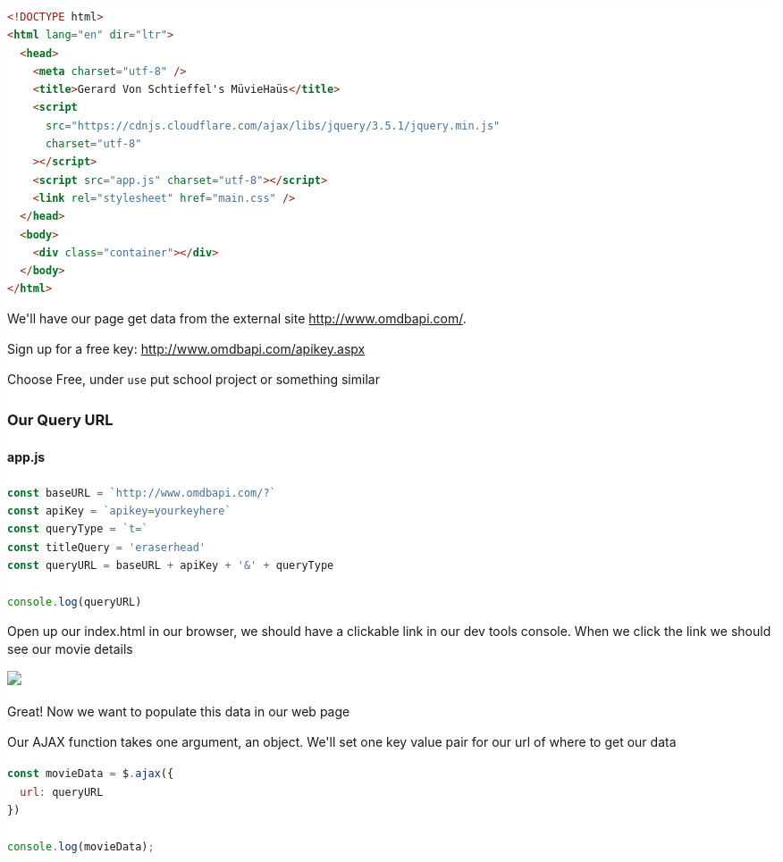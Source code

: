 ```html
<!DOCTYPE html>
<html lang="en" dir="ltr">
  <head>
    <meta charset="utf-8" />
    <title>Gerard Von Schtieffel's MüvieHaüs</title>
    <script
      src="https://cdnjs.cloudflare.com/ajax/libs/jquery/3.5.1/jquery.min.js"
      charset="utf-8"
    ></script>
    <script src="app.js" charset="utf-8"></script>
    <link rel="stylesheet" href="main.css" />
  </head>
  <body>
    <div class="container"></div>
  </body>
</html>
```

We'll have our page get data from the external site <http://www.omdbapi.com/>.

Sign up for a free key: <http://www.omdbapi.com/apikey.aspx>

Choose Free, under `use` put school project or something similar

### Our Query URL

#### app.js

```js
const baseURL = `http://www.omdbapi.com/?`
const apiKey = `apikey=yourkeyhere`
const queryType = `t=`
const titleQuery = 'eraserhead'
const queryURL = baseURL + apiKey + '&' + queryType

console.log(queryURL)
```

Open up our index.html in our browser, we should have a clickable link in our dev tools console. When we click the link we should see our movie details

![](https://i.imgur.com/JEXjQ34.png)

Great! Now we want to populate this data in our web page

Our AJAX function takes one argument, an object. We'll set one key value pair for our url of where to get our data

```js
const movieData = $.ajax({
  url: queryURL
})

console.log(movieData);
```
